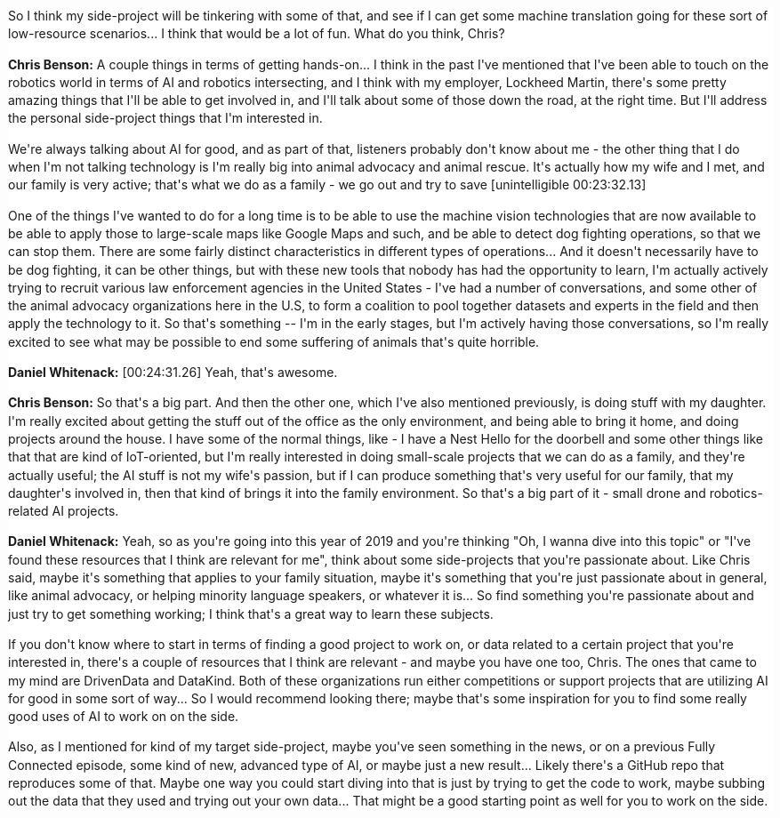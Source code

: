 So I think my side-project will be tinkering with some of that, and see if I can get some machine translation going for these sort of low-resource scenarios... I think that would be a lot of fun. What do you think, Chris?

**Chris Benson:** A couple things in terms of getting hands-on... I think in the past I've mentioned that I've been able to touch on the robotics world in terms of AI and robotics intersecting, and I think with my employer, Lockheed Martin, there's some pretty amazing things that I'll be able to get involved in, and I'll talk about some of those down the road, at the right time. But I'll address the personal side-project things that I'm interested in.

We're always talking about AI for good, and as part of that, listeners probably don't know about me - the other thing that I do when I'm not talking technology is I'm really big into animal advocacy and animal rescue. It's actually how my wife and I met, and our family is very active; that's what we do as a family - we go out and try to save \[unintelligible 00:23:32.13\]

One of the things I've wanted to do for a long time is to be able to use the machine vision technologies that are now available to be able to apply those to large-scale maps like Google Maps and such, and be able to detect dog fighting operations, so that we can stop them. There are some fairly distinct characteristics in different types of operations... And it doesn't necessarily have to be dog fighting, it can be other things, but with these new tools that nobody has had the opportunity to learn, I'm actually actively trying to recruit various law enforcement agencies in the United States - I've had a number of conversations, and some other of the animal advocacy organizations here in the U.S, to form a coalition to pool together datasets and experts in the field and then apply the technology to it. So that's something -- I'm in the early stages, but I'm actively having those conversations, so I'm really excited to see what may be possible to end some suffering of animals that's quite horrible.

**Daniel Whitenack:** \[00:24:31.26\] Yeah, that's awesome.

**Chris Benson:** So that's a big part. And then the other one, which I've also mentioned previously, is doing stuff with my daughter. I'm really excited about getting the stuff out of the office as the only environment, and being able to bring it home, and doing projects around the house. I have some of the normal things, like - I have a Nest Hello for the doorbell and some other things like that that are kind of IoT-oriented, but I'm really interested in doing small-scale projects that we can do as a family, and they're actually useful; the AI stuff is not my wife's passion, but if I can produce something that's very useful for our family, that my daughter's involved in, then that kind of brings it into the family environment. So that's a big part of it - small drone and robotics-related AI projects.

**Daniel Whitenack:** Yeah, so as you're going into this year of 2019 and you're thinking "Oh, I wanna dive into this topic" or "I've found these resources that I think are relevant for me", think about some side-projects that you're passionate about. Like Chris said, maybe it's something that applies to your family situation, maybe it's something that you're just passionate about in general, like animal advocacy, or helping minority language speakers, or whatever it is... So find something you're passionate about and just try to get something working; I think that's a great way to learn these subjects.

If you don't know where to start in terms of finding a good project to work on, or data related to a certain project that you're interested in, there's a couple of resources that I think are relevant - and maybe you have one too, Chris. The ones that came to my mind are DrivenData and DataKind. Both of these organizations run either competitions or support projects that are utilizing AI for good in some sort of way... So I would recommend looking there; maybe that's some inspiration for you to find some really good uses of AI to work on on the side.

Also, as I mentioned for kind of my target side-project, maybe you've seen something in the news, or on a previous Fully Connected episode, some kind of new, advanced type of AI, or maybe just a new result... Likely there's a GitHub repo that reproduces some of that. Maybe one way you could start diving into that is just by trying to get the code to work, maybe subbing out the data that they used and trying out your own data... That might be a good starting point as well for you to work on the side.
